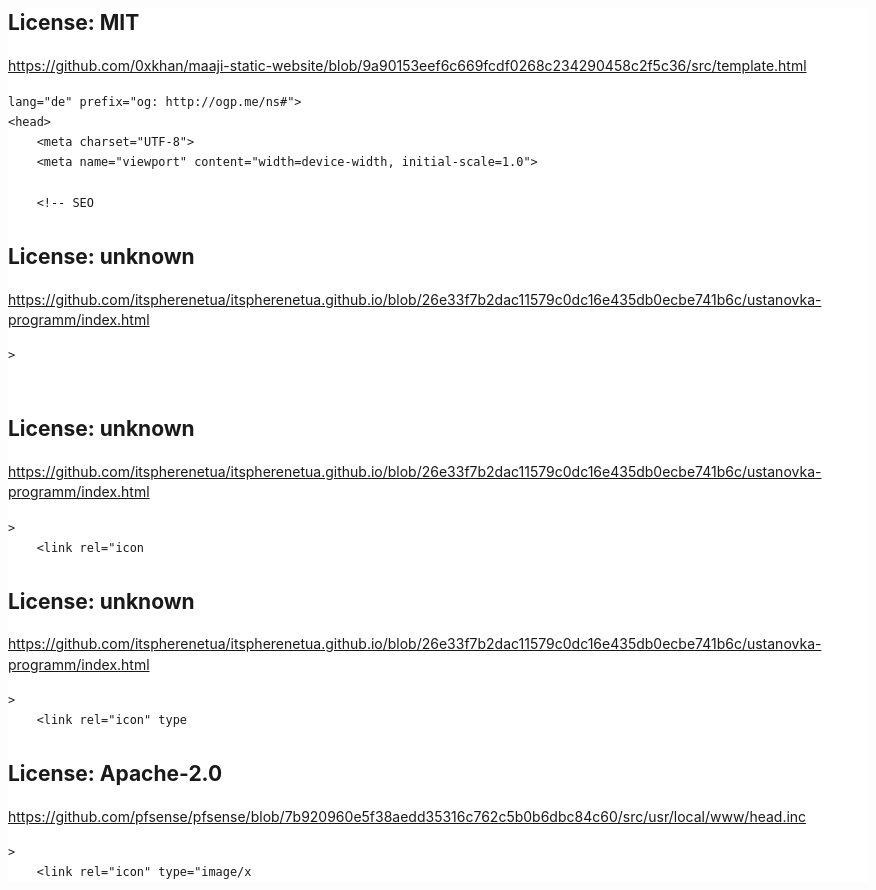
## License: MIT
https://github.com/0xkhan/maaji-static-website/blob/9a90153eef6c669fcdf0268c234290458c2f5c36/src/template.html

```
lang="de" prefix="og: http://ogp.me/ns#">
<head>
    <meta charset="UTF-8">
    <meta name="viewport" content="width=device-width, initial-scale=1.0">
    
    <!-- SEO
```


## License: unknown
https://github.com/itspherenetua/itspherenetua.github.io/blob/26e33f7b2dac11579c0dc16e435db0ecbe741b6c/ustanovka-programm/index.html

```
>
    
```


## License: unknown
https://github.com/itspherenetua/itspherenetua.github.io/blob/26e33f7b2dac11579c0dc16e435db0ecbe741b6c/ustanovka-programm/index.html

```
>
    <link rel="icon
```


## License: unknown
https://github.com/itspherenetua/itspherenetua.github.io/blob/26e33f7b2dac11579c0dc16e435db0ecbe741b6c/ustanovka-programm/index.html

```
>
    <link rel="icon" type
```


## License: Apache-2.0
https://github.com/pfsense/pfsense/blob/7b920960e5f38aedd35316c762c5b0b6dbc84c60/src/usr/local/www/head.inc

```
>
    <link rel="icon" type="image/x
```
